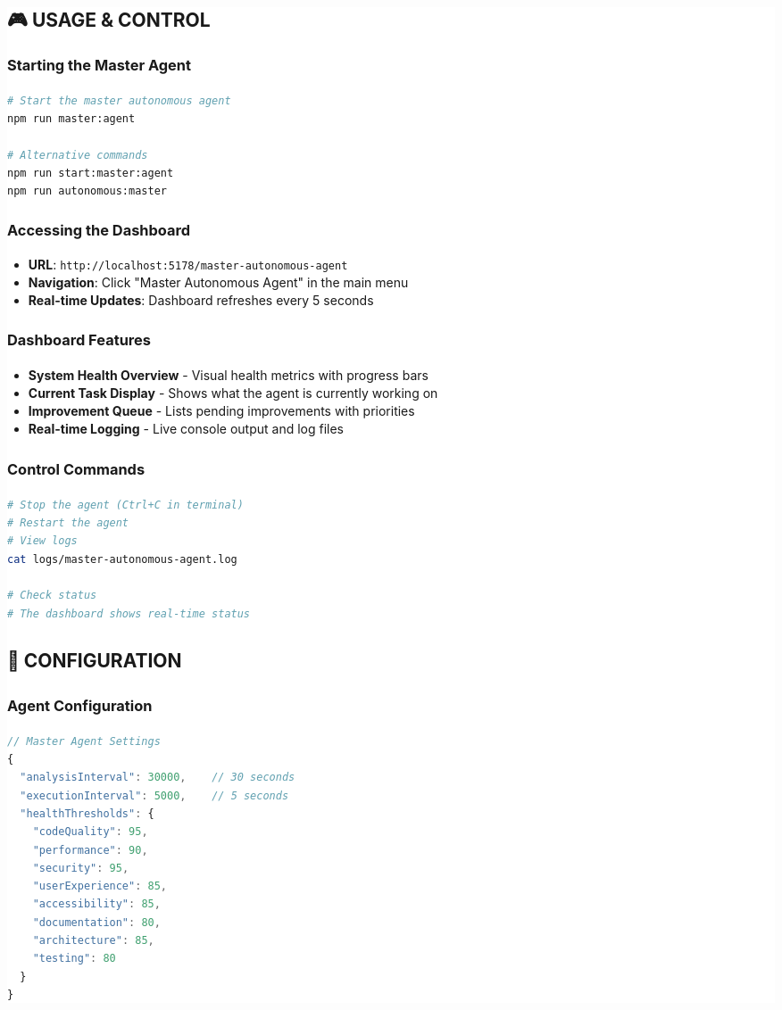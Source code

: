 ## 🎮 **USAGE & CONTROL**

### **Starting the Master Agent**
```bash
# Start the master autonomous agent
npm run master:agent

# Alternative commands
npm run start:master:agent
npm run autonomous:master
```

### **Accessing the Dashboard**
- **URL**: `http://localhost:5178/master-autonomous-agent`
- **Navigation**: Click "Master Autonomous Agent" in the main menu
- **Real-time Updates**: Dashboard refreshes every 5 seconds

### **Dashboard Features**
- **System Health Overview** - Visual health metrics with progress bars
- **Current Task Display** - Shows what the agent is currently working on
- **Improvement Queue** - Lists pending improvements with priorities
- **Real-time Logging** - Live console output and log files

### **Control Commands**
```bash
# Stop the agent (Ctrl+C in terminal)
# Restart the agent
# View logs
cat logs/master-autonomous-agent.log

# Check status
# The dashboard shows real-time status
```

## 🔧 **CONFIGURATION**

### **Agent Configuration**
```javascript
// Master Agent Settings
{
  "analysisInterval": 30000,    // 30 seconds
  "executionInterval": 5000,    // 5 seconds
  "healthThresholds": {
    "codeQuality": 95,
    "performance": 90,
    "security": 95,
    "userExperience": 85,
    "accessibility": 85,
    "documentation": 80,
    "architecture": 85,
    "testing": 80
  }
}
```
